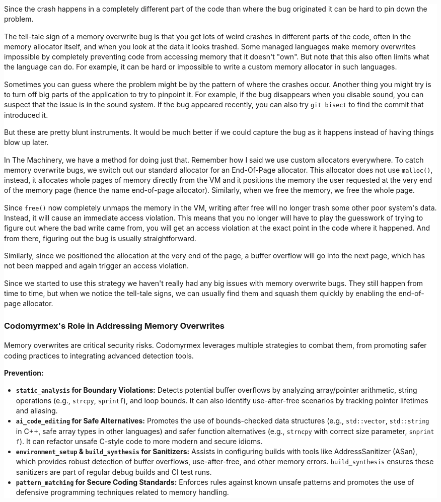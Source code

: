 Since the crash happens in a completely different part of the code than where the bug originated it can be hard to pin down the problem.

The tell-tale sign of a memory overwrite bug is that you get lots of weird crashes in different parts of the code, often in the memory allocator itself, and when you look at the data it looks trashed. Some managed languages make memory overwrites impossible by completely preventing code from accessing memory that it doesn't "own". But note that this also often limits what the language can do. For example, it can be hard or impossible to write a custom memory allocator in such languages.

Sometimes you can guess where the problem might be by the pattern of where the crashes occur. Another thing you might try is to turn off big parts of the application to try to pinpoint it. For example, if the bug disappears when you disable sound, you can suspect that the issue is in the sound system. If the bug appeared recently, you can also try `git bisect` to find the commit that introduced it.

But these are pretty blunt instruments. It would be much better if we could capture the bug as it happens instead of having things blow up later.

In The Machinery, we have a method for doing just that. Remember how I said we use custom allocators everywhere. To catch memory overwrite bugs, we switch out our standard allocator for an End-Of-Page allocator. This allocator does not use `malloc()`, instead, it allocates whole pages of memory directly from the VM and it positions the memory the user requested at the very end of the memory page (hence the name end-of-page allocator).
Similarly, when we free the memory, we free the whole page.

Since `free()` now completely unmaps the memory in the VM, writing after free will no longer trash some other poor system's data. Instead, it will cause an immediate access violation. This means that you no longer will have to play the guesswork of trying to figure out where the bad write came from, you will get an access violation at the exact point in the code where it happened. And from there, figuring out the bug is usually straightforward.

Similarly, since we positioned the allocation at the very end of the page, a buffer overflow will go into the next page, which has not been mapped and again trigger an access violation.

Since we started to use this strategy we haven't really had any big issues with memory overwrite bugs. They still happen from time to time, but when we notice the tell-tale signs, we can usually find them and squash them quickly by enabling the end-of-page allocator.

### Codomyrmex's Role in Addressing Memory Overwrites

Memory overwrites are critical security risks. Codomyrmex leverages multiple strategies to combat them, from promoting safer coding practices to integrating advanced detection tools.

**Prevention:**
*   **`static_analysis` for Boundary Violations:** Detects potential buffer overflows by analyzing array/pointer arithmetic, string operations (e.g., `strcpy`, `sprintf`), and loop bounds. It can also identify use-after-free scenarios by tracking pointer lifetimes and aliasing.
*   **`ai_code_editing` for Safe Alternatives:** Promotes the use of bounds-checked data structures (e.g., `std::vector`, `std::string` in C++, safe array types in other languages) and safer function alternatives (e.g., `strncpy` with correct size parameter, `snprintf`). It can refactor unsafe C-style code to more modern and secure idioms.
*   **`environment_setup` & `build_synthesis` for Sanitizers:** Assists in configuring builds with tools like AddressSanitizer (ASan), which provides robust detection of buffer overflows, use-after-free, and other memory errors. `build_synthesis` ensures these sanitizers are part of regular debug builds and CI test runs.
*   **`pattern_matching` for Secure Coding Standards:** Enforces rules against known unsafe patterns and promotes the use of defensive programming techniques related to memory handling.
